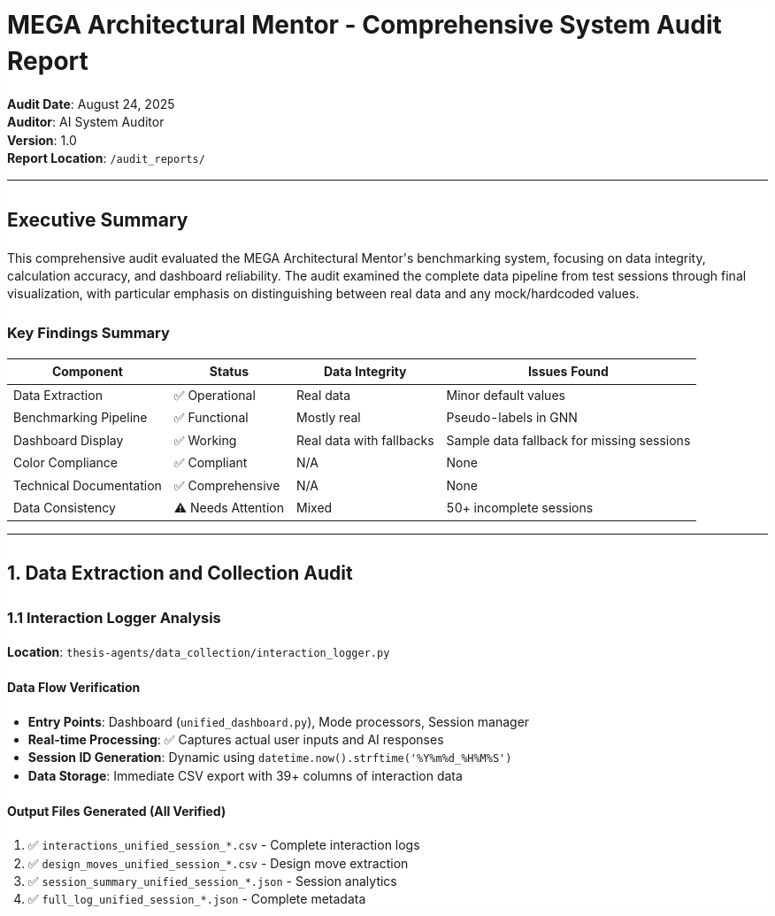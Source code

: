 # MEGA Architectural Mentor - Comprehensive System Audit Report

**Audit Date**: August 24, 2025  
**Auditor**: AI System Auditor  
**Version**: 1.0  
**Report Location**: `/audit_reports/`

---

## Executive Summary

This comprehensive audit evaluated the MEGA Architectural Mentor's benchmarking system, focusing on data integrity, calculation accuracy, and dashboard reliability. The audit examined the complete data pipeline from test sessions through final visualization, with particular emphasis on distinguishing between real data and any mock/hardcoded values.

### Key Findings Summary

| Component | Status | Data Integrity | Issues Found |
|-----------|--------|----------------|--------------|
| Data Extraction | ✅ Operational | Real data | Minor default values |
| Benchmarking Pipeline | ✅ Functional | Mostly real | Pseudo-labels in GNN |
| Dashboard Display | ✅ Working | Real data with fallbacks | Sample data fallback for missing sessions |
| Color Compliance | ✅ Compliant | N/A | None |
| Technical Documentation | ✅ Comprehensive | N/A | None |
| Data Consistency | ⚠️ Needs Attention | Mixed | 50+ incomplete sessions |

---

## 1. Data Extraction and Collection Audit

### 1.1 Interaction Logger Analysis

**Location**: `thesis-agents/data_collection/interaction_logger.py`

#### Data Flow Verification
- **Entry Points**: Dashboard (`unified_dashboard.py`), Mode processors, Session manager
- **Real-time Processing**: ✅ Captures actual user inputs and AI responses
- **Session ID Generation**: Dynamic using `datetime.now().strftime('%Y%m%d_%H%M%S')`
- **Data Storage**: Immediate CSV export with 39+ columns of interaction data

#### Output Files Generated (All Verified)
1. ✅ `interactions_unified_session_*.csv` - Complete interaction logs
2. ✅ `design_moves_unified_session_*.csv` - Design move extraction
3. ✅ `session_summary_unified_session_*.json` - Session analytics
4. ✅ `full_log_unified_session_*.json` - Complete metadata

